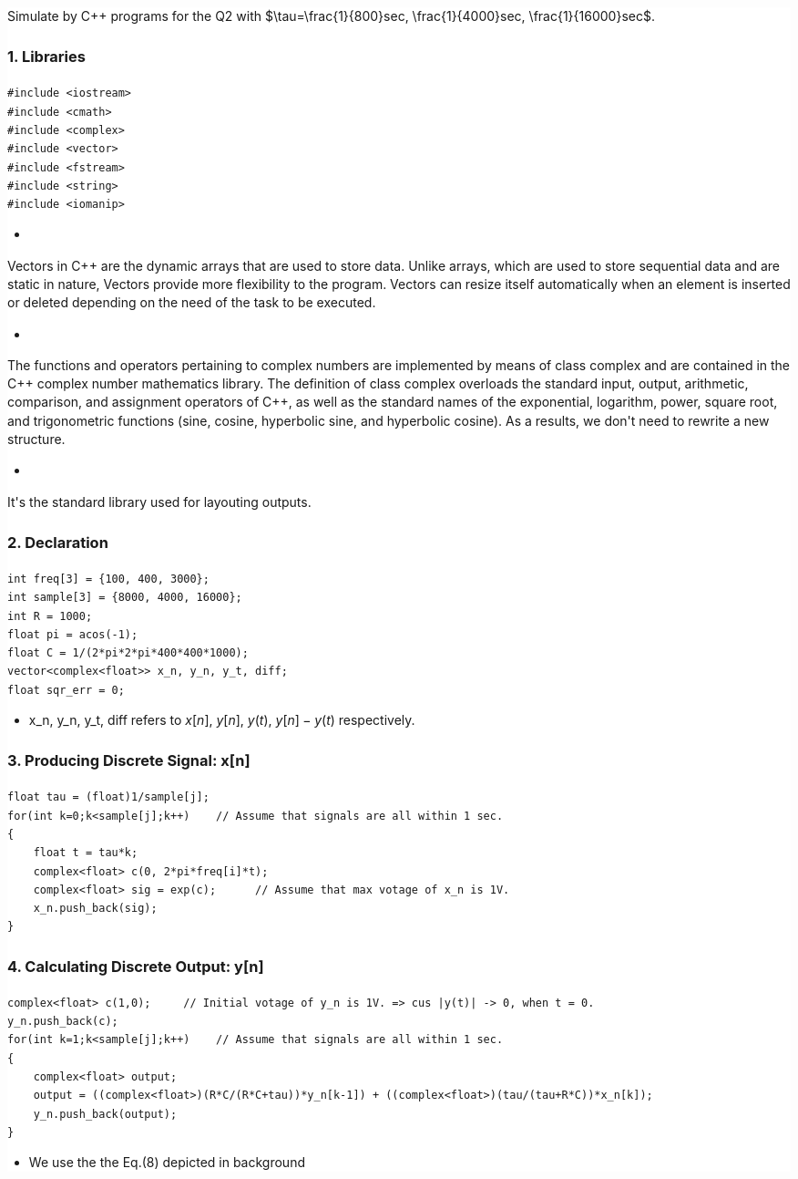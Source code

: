 Simulate by C++ programs for the Q2 with $\tau=\frac{1}{800}sec, \frac{1}{4000}sec, \frac{1}{16000}sec$.

### 1. Libraries
```cpp=
#include <iostream>
#include <cmath>
#include <complex>
#include <vector>
#include <fstream>
#include <string>
#include <iomanip>
```
- <vector>
Vectors in C++ are the dynamic arrays that are used to store data. Unlike arrays, which are used to store sequential data and are static in nature, Vectors provide more flexibility to the program. Vectors can resize itself automatically when an element is inserted or deleted depending on the need of the task to be executed. 

- <complex>
The functions and operators pertaining to complex numbers are implemented by means of class complex and are contained in the C++ complex number mathematics library. The definition of class complex overloads the standard input, output, arithmetic, comparison, and assignment operators of C++, as well as the standard names of the exponential, logarithm, power, square root, and trigonometric functions (sine, cosine, hyperbolic sine, and hyperbolic cosine). As a results, we don't need to rewrite a new structure.

- <iomaip>
It's the standard library used for layouting outputs.

### 2. Declaration
```cpp=
int freq[3] = {100, 400, 3000};
int sample[3] = {8000, 4000, 16000};
int R = 1000;
float pi = acos(-1);
float C = 1/(2*pi*2*pi*400*400*1000);
vector<complex<float>> x_n, y_n, y_t, diff;
float sqr_err = 0;
```
- x_n, y_n, y_t, diff refers to $x[n]$, $y[n]$, $y(t)$, $y[n]-y(t)$ respectively. 

### 3. Producing Discrete Signal: x[n]
```cpp=
float tau = (float)1/sample[j];
for(int k=0;k<sample[j];k++)    // Assume that signals are all within 1 sec.
{
    float t = tau*k;
    complex<float> c(0, 2*pi*freq[i]*t);
    complex<float> sig = exp(c);      // Assume that max votage of x_n is 1V.
    x_n.push_back(sig);
}
```
### 4. Calculating Discrete Output: y[n]
```cpp=
complex<float> c(1,0);     // Initial votage of y_n is 1V. => cus |y(t)| -> 0, when t = 0.
y_n.push_back(c);
for(int k=1;k<sample[j];k++)    // Assume that signals are all within 1 sec.
{
    complex<float> output;
    output = ((complex<float>)(R*C/(R*C+tau))*y_n[k-1]) + ((complex<float>)(tau/(tau+R*C))*x_n[k]);
    y_n.push_back(output);
}
```
- We use the the Eq.(8) depicted in background